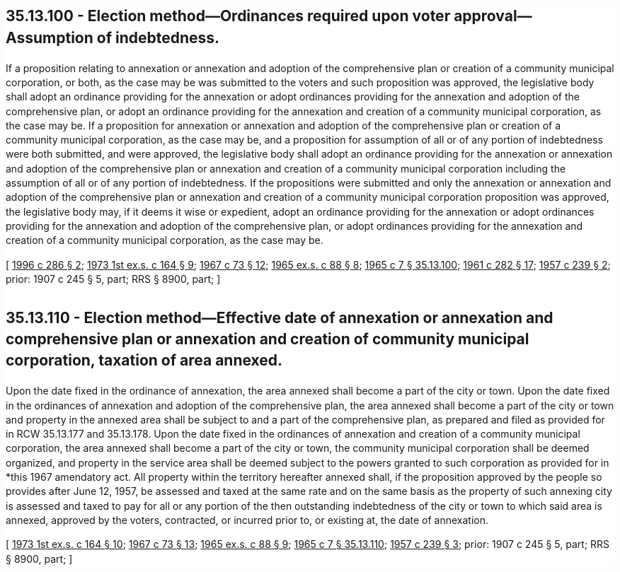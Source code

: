 ## 35.13.100 - Election method—Ordinances required upon voter approval—Assumption of indebtedness.
If a proposition relating to annexation or annexation and adoption of the comprehensive plan or creation of a community municipal corporation, or both, as the case may be was submitted to the voters and such proposition was approved, the legislative body shall adopt an ordinance providing for the annexation or adopt ordinances providing for the annexation and adoption of the comprehensive plan, or adopt an ordinance providing for the annexation and creation of a community municipal corporation, as the case may be. If a proposition for annexation or annexation and adoption of the comprehensive plan or creation of a community municipal corporation, as the case may be, and a proposition for assumption of all or of any portion of indebtedness were both submitted, and were approved, the legislative body shall adopt an ordinance providing for the annexation or annexation and adoption of the comprehensive plan or annexation and creation of a community municipal corporation including the assumption of all or of any portion of indebtedness. If the propositions were submitted and only the annexation or annexation and adoption of the comprehensive plan or annexation and creation of a community municipal corporation proposition was approved, the legislative body may, if it deems it wise or expedient, adopt an ordinance providing for the annexation or adopt ordinances providing for the annexation and adoption of the comprehensive plan, or adopt ordinances providing for the annexation and creation of a community municipal corporation, as the case may be.

\[ [1996 c 286 § 2](http://lawfilesext.leg.wa.gov/biennium/1995-96/Pdf/Bills/Session%20Laws/House/2140-S.SL.pdf?cite=1996%20c%20286%20§%202); [1973 1st ex.s. c 164 § 9](http://leg.wa.gov/CodeReviser/documents/sessionlaw/1973ex1c164.pdf?cite=1973%201st%20ex.s.%20c%20164%20§%209); [1967 c 73 § 12](http://leg.wa.gov/CodeReviser/documents/sessionlaw/1967c73.pdf?cite=1967%20c%2073%20§%2012); [1965 ex.s. c 88 § 8](http://leg.wa.gov/CodeReviser/documents/sessionlaw/1965ex1c88.pdf?cite=1965%20ex.s.%20c%2088%20§%208); [1965 c 7 § 35.13.100](http://leg.wa.gov/CodeReviser/documents/sessionlaw/1965c7.pdf?cite=1965%20c%207%20§%2035.13.100); [1961 c 282 § 17](http://leg.wa.gov/CodeReviser/documents/sessionlaw/1961c282.pdf?cite=1961%20c%20282%20§%2017); [1957 c 239 § 2](http://leg.wa.gov/CodeReviser/documents/sessionlaw/1957c239.pdf?cite=1957%20c%20239%20§%202); prior: 1907 c 245 § 5, part; RRS § 8900, part; \]

## 35.13.110 - Election method—Effective date of annexation or annexation and comprehensive plan or annexation and creation of community municipal corporation, taxation of area annexed.
Upon the date fixed in the ordinance of annexation, the area annexed shall become a part of the city or town. Upon the date fixed in the ordinances of annexation and adoption of the comprehensive plan, the area annexed shall become a part of the city or town and property in the annexed area shall be subject to and a part of the comprehensive plan, as prepared and filed as provided for in RCW 35.13.177 and 35.13.178. Upon the date fixed in the ordinances of annexation and creation of a community municipal corporation, the area annexed shall become a part of the city or town, the community municipal corporation shall be deemed organized, and property in the service area shall be deemed subject to the powers granted to such corporation as provided for in *this 1967 amendatory act. All property within the territory hereafter annexed shall, if the proposition approved by the people so provides after June 12, 1957, be assessed and taxed at the same rate and on the same basis as the property of such annexing city is assessed and taxed to pay for all or any portion of the then outstanding indebtedness of the city or town to which said area is annexed, approved by the voters, contracted, or incurred prior to, or existing at, the date of annexation.

\[ [1973 1st ex.s. c 164 § 10](http://leg.wa.gov/CodeReviser/documents/sessionlaw/1973ex1c164.pdf?cite=1973%201st%20ex.s.%20c%20164%20§%2010); [1967 c 73 § 13](http://leg.wa.gov/CodeReviser/documents/sessionlaw/1967c73.pdf?cite=1967%20c%2073%20§%2013); [1965 ex.s. c 88 § 9](http://leg.wa.gov/CodeReviser/documents/sessionlaw/1965ex1c88.pdf?cite=1965%20ex.s.%20c%2088%20§%209); [1965 c 7 § 35.13.110](http://leg.wa.gov/CodeReviser/documents/sessionlaw/1965c7.pdf?cite=1965%20c%207%20§%2035.13.110); [1957 c 239 § 3](http://leg.wa.gov/CodeReviser/documents/sessionlaw/1957c239.pdf?cite=1957%20c%20239%20§%203); prior: 1907 c 245 § 5, part; RRS § 8900, part; \]
